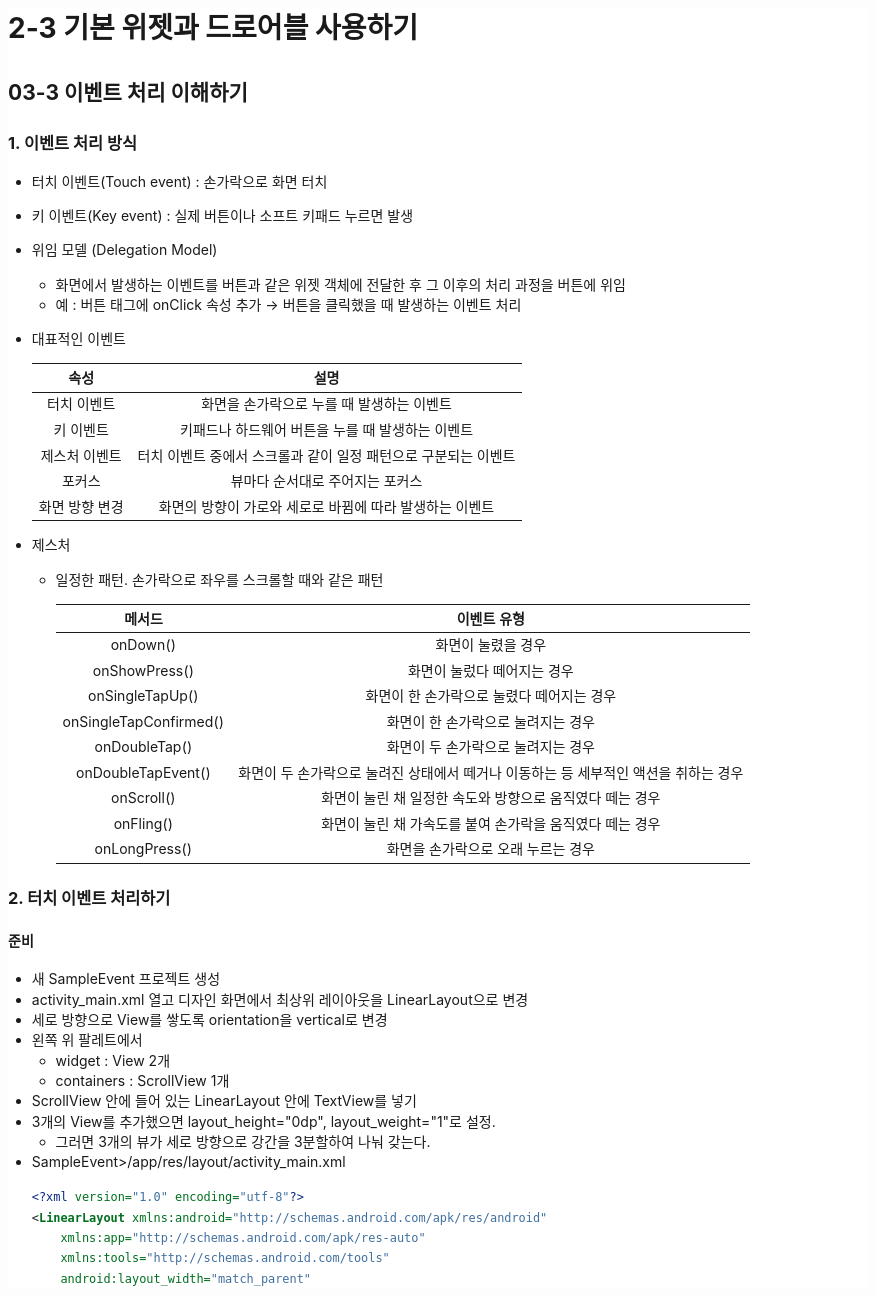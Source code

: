 # 2-3 기본 위젯과 드로어블 사용하기
## 03-3 이벤트 처리 이해하기

### 1. 이벤트 처리 방식
* 터치 이벤트(Touch event) : 손가락으로 화면 터치
* 키 이벤트(Key event) : 실제 버튼이나 소프트 키패드 누르면 발생
* 위임 모델 (Delegation Model)
  * 화면에서 발생하는 이벤트를 버튼과 같은 위젯 객체에 전달한 후 그 이후의 처리 과정을 버튼에 위임
  * 예 : 버튼 태그에 onClick 속성 추가 → 버튼을 클릭했을 때 발생하는 이벤트 처리
* 대표적인 이벤트

    |      속성      |                              설명                              |
    |:--------------:|:--------------------------------------------------------------:|
    | 터치 이벤트    | 화면을 손가락으로 누를 때 발생하는 이벤트                      |
    | 키 이벤트      | 키패드나 하드웨어 버튼을 누를 때 발생하는 이벤트               |
    | 제스처 이벤트  | 터치 이벤트 중에서 스크롤과 같이 일정 패턴으로 구분되는 이벤트 |
    | 포커스         | 뷰마다 순서대로 주어지는 포커스                                |
    | 화면 방향 변경 | 화면의 방향이 가로와 세로로 바뀜에 따라 발생하는 이벤트        |
* 제스처
  * 일정한 패턴. 손가락으로 좌우를 스크롤할 때와 같은 패턴

    |         메서드         |                                     이벤트 유형                                     |
    |:----------------------:|:-----------------------------------------------------------------------------------:|
    | onDown()               | 화면이 눌렸을 경우                                                                  |
    | onShowPress()          | 화면이 눌렀다 떼어지는 경우                                                         |
    | onSingleTapUp()        | 화면이 한 손가락으로 눌렸다 떼어지는 경우                                           |
    | onSingleTapConfirmed() | 화면이 한 손가락으로 눌려지는 경우                                                  |
    | onDoubleTap()          | 화면이 두 손가락으로 눌려지는 경우                                                  |
    | onDoubleTapEvent()     | 화면이 두 손가락으로 눌려진 상태에서 떼거나 이동하는 등 세부적인 액션을 취하는 경우 |
    | onScroll()             | 화면이 눌린 채 일정한 속도와 방향으로 움직였다 떼는 경우                            |
    | onFling()              | 화면이 눌린 채 가속도를 붙여 손가락을 움직였다 떼는 경우                            |
    | onLongPress()          | 화면을 손가락으로 오래 누르는 경우                                                  |


### 2. 터치 이벤트 처리하기
#### 준비
* 새 SampleEvent 프로젝트 생성
* activity_main.xml 열고 디자인 화면에서 최상위 레이아웃을 LinearLayout으로 변경
* 세로 방향으로 View를 쌓도록 orientation을 vertical로 변경
* 왼쪽 위 팔레트에서
  * widget : View 2개
  * containers : ScrollView 1개
* ScrollView 안에 들어 있는 LinearLayout 안에 TextView를 넣기
* 3개의 View를 추가했으면 layout_height="0dp", layout_weight="1"로 설정.
  * 그러면 3개의 뷰가 세로 방향으로 강간을 3분할하여 나눠 갖는다.
* SampleEvent>/app/res/layout/activity_main.xml
    ```xml
    <?xml version="1.0" encoding="utf-8"?>
    <LinearLayout xmlns:android="http://schemas.android.com/apk/res/android"
        xmlns:app="http://schemas.android.com/apk/res-auto"
        xmlns:tools="http://schemas.android.com/tools"
        android:layout_width="match_parent"